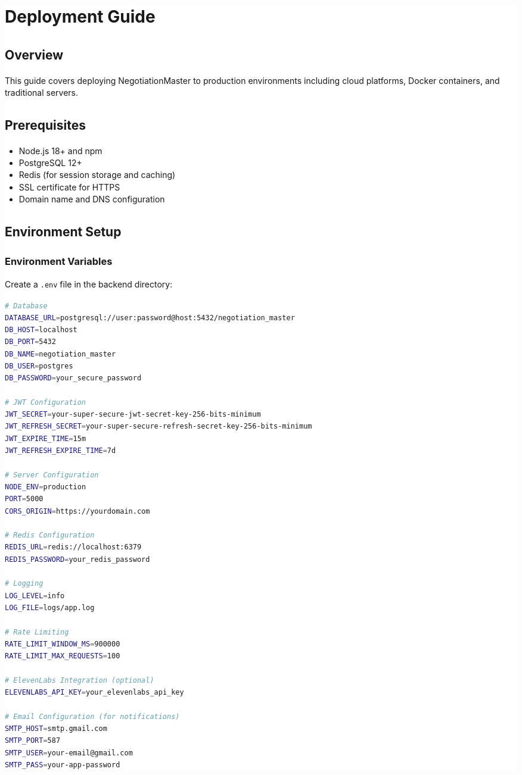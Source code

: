 # Deployment Guide

## Overview
This guide covers deploying NegotiationMaster to production environments including cloud platforms, Docker containers, and traditional servers.

## Prerequisites

- Node.js 18+ and npm
- PostgreSQL 12+
- Redis (for session storage and caching)
- SSL certificate for HTTPS
- Domain name and DNS configuration

## Environment Setup

### Environment Variables

Create a `.env` file in the backend directory:

```bash
# Database
DATABASE_URL=postgresql://user:password@host:5432/negotiation_master
DB_HOST=localhost
DB_PORT=5432
DB_NAME=negotiation_master
DB_USER=postgres
DB_PASSWORD=your_secure_password

# JWT Configuration
JWT_SECRET=your-super-secure-jwt-secret-key-256-bits-minimum
JWT_REFRESH_SECRET=your-super-secure-refresh-secret-key-256-bits-minimum
JWT_EXPIRE_TIME=15m
JWT_REFRESH_EXPIRE_TIME=7d

# Server Configuration
NODE_ENV=production
PORT=5000
CORS_ORIGIN=https://yourdomain.com

# Redis Configuration
REDIS_URL=redis://localhost:6379
REDIS_PASSWORD=your_redis_password

# Logging
LOG_LEVEL=info
LOG_FILE=logs/app.log

# Rate Limiting
RATE_LIMIT_WINDOW_MS=900000
RATE_LIMIT_MAX_REQUESTS=100

# ElevenLabs Integration (optional)
ELEVENLABS_API_KEY=your_elevenlabs_api_key

# Email Configuration (for notifications)
SMTP_HOST=smtp.gmail.com
SMTP_PORT=587
SMTP_USER=your-email@gmail.com
SMTP_PASS=your-app-password
```
